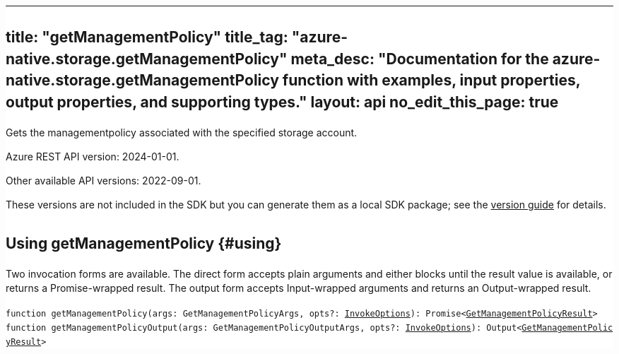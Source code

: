 
---
title: "getManagementPolicy"
title_tag: "azure-native.storage.getManagementPolicy"
meta_desc: "Documentation for the azure-native.storage.getManagementPolicy function with examples, input properties, output properties, and supporting types."
layout: api
no_edit_this_page: true
---






Gets the managementpolicy associated with the specified storage account.

Azure REST API version: 2024-01-01.

Other available API versions: 2022-09-01.

These versions are not included in the SDK but you can generate them as a local SDK package; see the [version guide](../../../version-guide/#accessing-any-api-version-via-local-packages) for details.




## Using getManagementPolicy {#using}

Two invocation forms are available. The direct form accepts plain
arguments and either blocks until the result value is available, or
returns a Promise-wrapped result. The output form accepts
Input-wrapped arguments and returns an Output-wrapped result.

<div>
<pulumi-chooser type="language" options="csharp,go,typescript,python,yaml,java"></pulumi-chooser>
</div>


<div>
<pulumi-choosable type="language" values="javascript,typescript">
<div class="highlight"
><pre class="chroma"><code class="language-typescript" data-lang="typescript"
><span class="k">function </span>getManagementPolicy<span class="p">(</span><span class="nx">args</span><span class="p">:</span> <span class="nx">GetManagementPolicyArgs</span><span class="p">,</span> <span class="nx">opts</span><span class="p">?:</span> <span class="nx"><a href="/docs/reference/pkg/nodejs/pulumi/pulumi/#InvokeOptions">InvokeOptions</a></span><span class="p">): Promise&lt;<span class="nx"><a href="#result">GetManagementPolicyResult</a></span>></span
><span class="k">
function </span>getManagementPolicyOutput<span class="p">(</span><span class="nx">args</span><span class="p">:</span> <span class="nx">GetManagementPolicyOutputArgs</span><span class="p">,</span> <span class="nx">opts</span><span class="p">?:</span> <span class="nx"><a href="/docs/reference/pkg/nodejs/pulumi/pulumi/#InvokeOptions">InvokeOptions</a></span><span class="p">): Output&lt;<span class="nx"><a href="#result">GetManagementPolicyResult</a></span>></span
></code></pre></div>
</pulumi-choosable>
</div>
